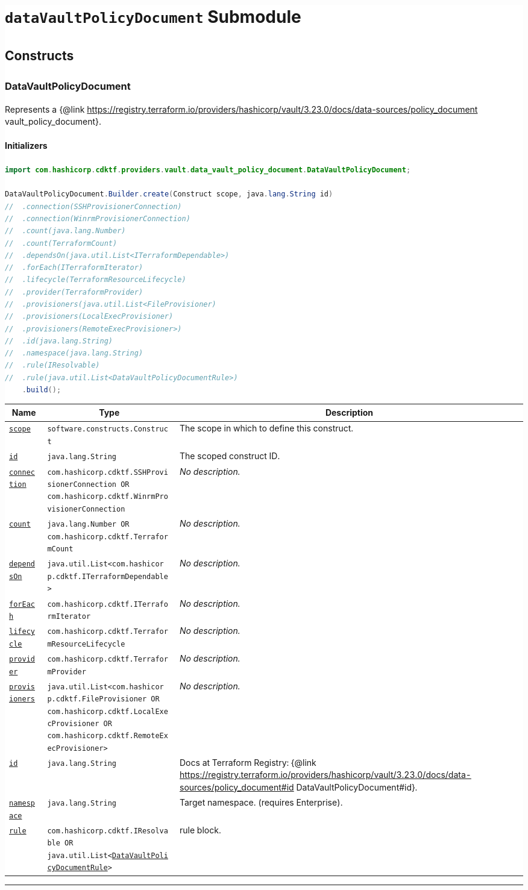 # `dataVaultPolicyDocument` Submodule <a name="`dataVaultPolicyDocument` Submodule" id="@cdktf/provider-vault.dataVaultPolicyDocument"></a>

## Constructs <a name="Constructs" id="Constructs"></a>

### DataVaultPolicyDocument <a name="DataVaultPolicyDocument" id="@cdktf/provider-vault.dataVaultPolicyDocument.DataVaultPolicyDocument"></a>

Represents a {@link https://registry.terraform.io/providers/hashicorp/vault/3.23.0/docs/data-sources/policy_document vault_policy_document}.

#### Initializers <a name="Initializers" id="@cdktf/provider-vault.dataVaultPolicyDocument.DataVaultPolicyDocument.Initializer"></a>

```java
import com.hashicorp.cdktf.providers.vault.data_vault_policy_document.DataVaultPolicyDocument;

DataVaultPolicyDocument.Builder.create(Construct scope, java.lang.String id)
//  .connection(SSHProvisionerConnection)
//  .connection(WinrmProvisionerConnection)
//  .count(java.lang.Number)
//  .count(TerraformCount)
//  .dependsOn(java.util.List<ITerraformDependable>)
//  .forEach(ITerraformIterator)
//  .lifecycle(TerraformResourceLifecycle)
//  .provider(TerraformProvider)
//  .provisioners(java.util.List<FileProvisioner)
//  .provisioners(LocalExecProvisioner)
//  .provisioners(RemoteExecProvisioner>)
//  .id(java.lang.String)
//  .namespace(java.lang.String)
//  .rule(IResolvable)
//  .rule(java.util.List<DataVaultPolicyDocumentRule>)
    .build();
```

| **Name** | **Type** | **Description** |
| --- | --- | --- |
| <code><a href="#@cdktf/provider-vault.dataVaultPolicyDocument.DataVaultPolicyDocument.Initializer.parameter.scope">scope</a></code> | <code>software.constructs.Construct</code> | The scope in which to define this construct. |
| <code><a href="#@cdktf/provider-vault.dataVaultPolicyDocument.DataVaultPolicyDocument.Initializer.parameter.id">id</a></code> | <code>java.lang.String</code> | The scoped construct ID. |
| <code><a href="#@cdktf/provider-vault.dataVaultPolicyDocument.DataVaultPolicyDocument.Initializer.parameter.connection">connection</a></code> | <code>com.hashicorp.cdktf.SSHProvisionerConnection OR com.hashicorp.cdktf.WinrmProvisionerConnection</code> | *No description.* |
| <code><a href="#@cdktf/provider-vault.dataVaultPolicyDocument.DataVaultPolicyDocument.Initializer.parameter.count">count</a></code> | <code>java.lang.Number OR com.hashicorp.cdktf.TerraformCount</code> | *No description.* |
| <code><a href="#@cdktf/provider-vault.dataVaultPolicyDocument.DataVaultPolicyDocument.Initializer.parameter.dependsOn">dependsOn</a></code> | <code>java.util.List<com.hashicorp.cdktf.ITerraformDependable></code> | *No description.* |
| <code><a href="#@cdktf/provider-vault.dataVaultPolicyDocument.DataVaultPolicyDocument.Initializer.parameter.forEach">forEach</a></code> | <code>com.hashicorp.cdktf.ITerraformIterator</code> | *No description.* |
| <code><a href="#@cdktf/provider-vault.dataVaultPolicyDocument.DataVaultPolicyDocument.Initializer.parameter.lifecycle">lifecycle</a></code> | <code>com.hashicorp.cdktf.TerraformResourceLifecycle</code> | *No description.* |
| <code><a href="#@cdktf/provider-vault.dataVaultPolicyDocument.DataVaultPolicyDocument.Initializer.parameter.provider">provider</a></code> | <code>com.hashicorp.cdktf.TerraformProvider</code> | *No description.* |
| <code><a href="#@cdktf/provider-vault.dataVaultPolicyDocument.DataVaultPolicyDocument.Initializer.parameter.provisioners">provisioners</a></code> | <code>java.util.List<com.hashicorp.cdktf.FileProvisioner OR com.hashicorp.cdktf.LocalExecProvisioner OR com.hashicorp.cdktf.RemoteExecProvisioner></code> | *No description.* |
| <code><a href="#@cdktf/provider-vault.dataVaultPolicyDocument.DataVaultPolicyDocument.Initializer.parameter.id">id</a></code> | <code>java.lang.String</code> | Docs at Terraform Registry: {@link https://registry.terraform.io/providers/hashicorp/vault/3.23.0/docs/data-sources/policy_document#id DataVaultPolicyDocument#id}. |
| <code><a href="#@cdktf/provider-vault.dataVaultPolicyDocument.DataVaultPolicyDocument.Initializer.parameter.namespace">namespace</a></code> | <code>java.lang.String</code> | Target namespace. (requires Enterprise). |
| <code><a href="#@cdktf/provider-vault.dataVaultPolicyDocument.DataVaultPolicyDocument.Initializer.parameter.rule">rule</a></code> | <code>com.hashicorp.cdktf.IResolvable OR java.util.List<<a href="#@cdktf/provider-vault.dataVaultPolicyDocument.DataVaultPolicyDocumentRule">DataVaultPolicyDocumentRule</a>></code> | rule block. |

---